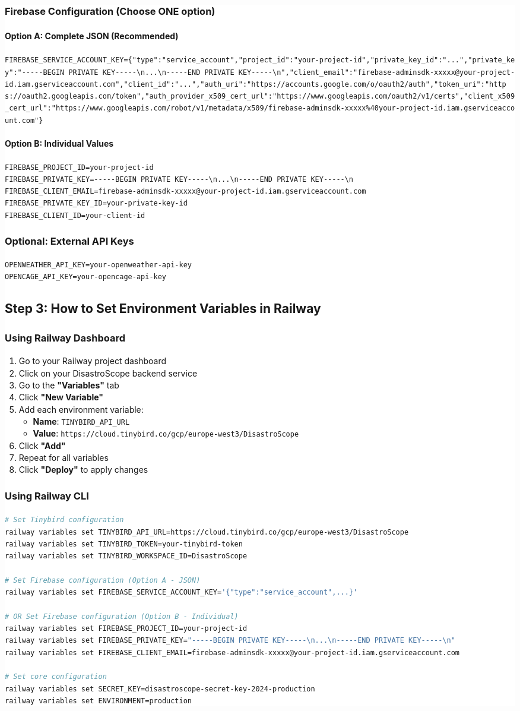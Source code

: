 ### Firebase Configuration (Choose ONE option)

#### Option A: Complete JSON (Recommended)
```
FIREBASE_SERVICE_ACCOUNT_KEY={"type":"service_account","project_id":"your-project-id","private_key_id":"...","private_key":"-----BEGIN PRIVATE KEY-----\n...\n-----END PRIVATE KEY-----\n","client_email":"firebase-adminsdk-xxxxx@your-project-id.iam.gserviceaccount.com","client_id":"...","auth_uri":"https://accounts.google.com/o/oauth2/auth","token_uri":"https://oauth2.googleapis.com/token","auth_provider_x509_cert_url":"https://www.googleapis.com/oauth2/v1/certs","client_x509_cert_url":"https://www.googleapis.com/robot/v1/metadata/x509/firebase-adminsdk-xxxxx%40your-project-id.iam.gserviceaccount.com"}
```

#### Option B: Individual Values
```
FIREBASE_PROJECT_ID=your-project-id
FIREBASE_PRIVATE_KEY=-----BEGIN PRIVATE KEY-----\n...\n-----END PRIVATE KEY-----\n
FIREBASE_CLIENT_EMAIL=firebase-adminsdk-xxxxx@your-project-id.iam.gserviceaccount.com
FIREBASE_PRIVATE_KEY_ID=your-private-key-id
FIREBASE_CLIENT_ID=your-client-id
```

### Optional: External API Keys
```
OPENWEATHER_API_KEY=your-openweather-api-key
OPENCAGE_API_KEY=your-opencage-api-key
```

## Step 3: How to Set Environment Variables in Railway

### Using Railway Dashboard

1. Go to your Railway project dashboard
2. Click on your DisastroScope backend service
3. Go to the **"Variables"** tab
4. Click **"New Variable"**
5. Add each environment variable:
   - **Name**: `TINYBIRD_API_URL`
   - **Value**: `https://cloud.tinybird.co/gcp/europe-west3/DisastroScope`
6. Click **"Add"**
7. Repeat for all variables
8. Click **"Deploy"** to apply changes

### Using Railway CLI

```bash
# Set Tinybird configuration
railway variables set TINYBIRD_API_URL=https://cloud.tinybird.co/gcp/europe-west3/DisastroScope
railway variables set TINYBIRD_TOKEN=your-tinybird-token
railway variables set TINYBIRD_WORKSPACE_ID=DisastroScope

# Set Firebase configuration (Option A - JSON)
railway variables set FIREBASE_SERVICE_ACCOUNT_KEY='{"type":"service_account",...}'

# OR Set Firebase configuration (Option B - Individual)
railway variables set FIREBASE_PROJECT_ID=your-project-id
railway variables set FIREBASE_PRIVATE_KEY="-----BEGIN PRIVATE KEY-----\n...\n-----END PRIVATE KEY-----\n"
railway variables set FIREBASE_CLIENT_EMAIL=firebase-adminsdk-xxxxx@your-project-id.iam.gserviceaccount.com

# Set core configuration
railway variables set SECRET_KEY=disastroscope-secret-key-2024-production
railway variables set ENVIRONMENT=production
```